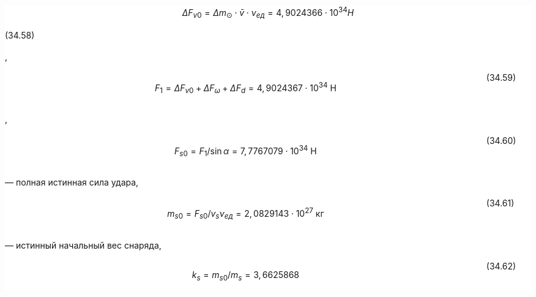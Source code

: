 $$\Delta F_{v0} = \Delta m_{\odot} \cdot \bar{v} \cdot \nu_{ед} = 4,9024366 \cdot 10^{34} Н$$

</div>
<div style="width: 80px;">
(34.58)
</div>
</div>

, 

<div style="display: flex; width: 100%;" data-db-key="8133" data-src="images/formula_full_544_11_0.webp">
<div style="width: 100%;">

$$F_{1} = \Delta F_{v0} + \Delta F_{\omega} + \Delta F_{d} = 4,9024367 \cdot 10^{34} \text{ Н}$$

</div>
<div style="width: 80px;">
(34.59)
</div>
</div>

,

<div style="display: flex; width: 100%;" data-db-key="8134" data-src="images/formula_full_544_12_0.webp">
<div style="width: 100%;">

$$F_{s0} = F_1 / \sin \alpha = 7,7767079 \cdot 10^{34} \text{ Н}$$

</div>
<div style="width: 80px;">
(34.60)
</div>
</div>

— полная истинная сила удара,

<div style="display: flex; width: 100%;" data-db-key="8135" data-src="images/formula_full_544_13_0.webp">
<div style="width: 100%;">

$$m_{s0} = F_{s0} / v_s \nu_{ед} = 2,0829143 \cdot 10^{27} \text{ кг}$$

</div>
<div style="width: 80px;">
(34.61)
</div>
</div>

— истинный начальный вес снаряда,

<div style="display: flex; width: 100%;" data-db-key="8136" data-src="images/formula_full_544_14_0.webp">
<div style="width: 100%;">

$$k_s = m_{s0}/m_s = 3,6625868$$

</div>
<div style="width: 80px;">
(34.62)
</div>
</div>
